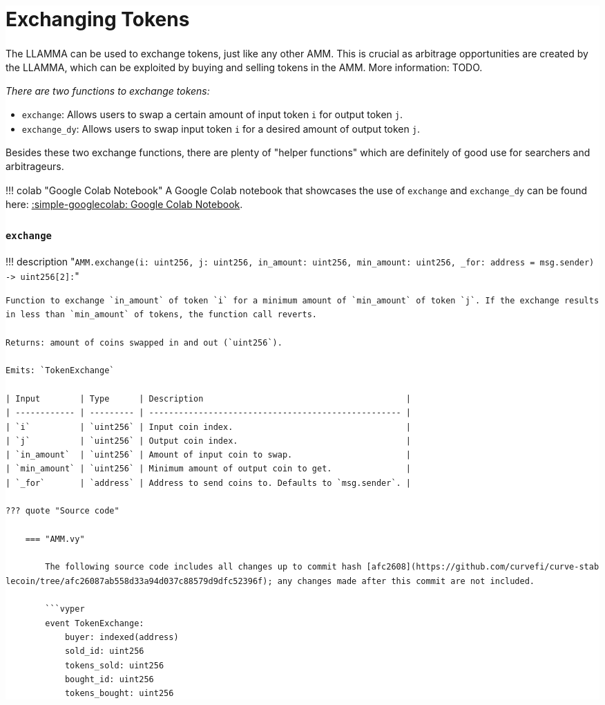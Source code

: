 

# **Exchanging Tokens**

The LLAMMA can be used to exchange tokens, just like any other AMM. This is crucial as arbitrage opportunities are created by the LLAMMA, which can be exploited by buying and selling tokens in the AMM. More information: TODO.

*There are two functions to exchange tokens:*

- `exchange`: Allows users to swap a certain amount of input token `i` for output token `j`.
- `exchange_dy`: Allows users to swap input token `i` for a desired amount of output token `j`.

Besides these two exchange functions, there are plenty of "helper functions" which are definitely of good use for searchers and arbitrageurs.

!!! colab "Google Colab Notebook"
    A Google Colab notebook that showcases the use of `exchange` and `exchange_dy` can be found here: [:simple-googlecolab: Google Colab Notebook](https://colab.research.google.com/drive/1jT8eMgsFNdYIN2EPBeRtJ-SqaJdzYmIe?usp=sharing).


### `exchange`
!!! description "`AMM.exchange(i: uint256, j: uint256, in_amount: uint256, min_amount: uint256, _for: address = msg.sender) -> uint256[2]:`"

    Function to exchange `in_amount` of token `i` for a minimum amount of `min_amount` of token `j`. If the exchange results in less than `min_amount` of tokens, the function call reverts.

    Returns: amount of coins swapped in and out (`uint256`).

    Emits: `TokenExchange`

    | Input        | Type      | Description                                         |
    | ------------ | --------- | --------------------------------------------------- |
    | `i`          | `uint256` | Input coin index.                                   |
    | `j`          | `uint256` | Output coin index.                                  |
    | `in_amount`  | `uint256` | Amount of input coin to swap.                       |
    | `min_amount` | `uint256` | Minimum amount of output coin to get.               |
    | `_for`       | `address` | Address to send coins to. Defaults to `msg.sender`. |

    ??? quote "Source code"

        === "AMM.vy"

            The following source code includes all changes up to commit hash [afc2608](https://github.com/curvefi/curve-stablecoin/tree/afc26087ab558d33a94d037c88579d9dfc52396f); any changes made after this commit are not included.

            ```vyper
            event TokenExchange:
                buyer: indexed(address)
                sold_id: uint256
                tokens_sold: uint256
                bought_id: uint256
                tokens_bought: uint256


[^2]: https://github.com/chanhosuh/curvefi-math/blob/master/LLAMMA.ipynb